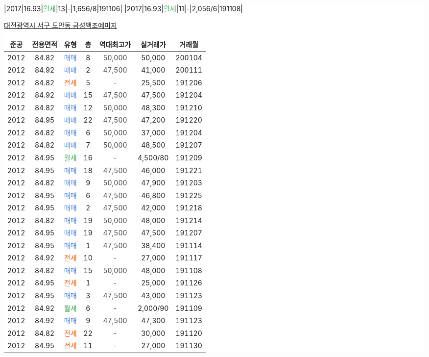 |2017|16.93|<span style="color:#34a853">월세</span>|13|<span style="color:#444444">-</span>|1,656/8|191106|
|2017|16.93|<span style="color:#34a853">월세</span>|11|<span style="color:#444444">-</span>|2,056/6|191108|


<script async src="//pagead2.googlesyndication.com/pagead/js/adsbygoogle.js"></script>

<ins class="adsbygoogle"
     style="display:block"
     data-ad-client="ca-pub-1142216861245946"
     data-ad-slot="4805727019"
     data-ad-format="auto"
     data-full-width-responsive="true"></ins>
<script>
(adsbygoogle = window.adsbygoogle || []).push({});
</script>


[대전광역시 서구 도안동 금성백조예미지](https://search.naver.com/search.naver?query=%EB%8C%80%EC%A0%84%EA%B4%91%EC%97%AD%EC%8B%9C+%EC%84%9C%EA%B5%AC+%EB%8F%84%EC%95%88%EB%8F%99+%EA%B8%88%EC%84%B1%EB%B0%B1%EC%A1%B0%EC%98%88%EB%AF%B8%EC%A7%80)

|준공|전용면적|유형|층|역대최고가|실거래가|거래월|
|:---:|:---:|:---:|:---:|:---:|:---:|:---:|
|2012|84.82|<span style="color:#4285f3">매매</span>|8|<span style="color:#444444">50,000</span>|50,000|200104|
|2012|84.92|<span style="color:#4285f3">매매</span>|2|<span style="color:#444444">47,500</span>|41,000|200111|
|2012|84.82|<span style="color:#ff5a00">전세</span>|5|<span style="color:#444444">-</span>|25,500|191206|
|2012|84.92|<span style="color:#4285f3">매매</span>|15|<span style="color:#444444">47,500</span>|47,500|191204|
|2012|84.82|<span style="color:#4285f3">매매</span>|12|<span style="color:#444444">50,000</span>|48,300|191210|
|2012|84.95|<span style="color:#4285f3">매매</span>|22|<span style="color:#444444">47,500</span>|47,200|191220|
|2012|84.82|<span style="color:#4285f3">매매</span>|6|<span style="color:#444444">50,000</span>|37,000|191204|
|2012|84.82|<span style="color:#4285f3">매매</span>|7|<span style="color:#444444">50,000</span>|48,500|191207|
|2012|84.95|<span style="color:#34a853">월세</span>|16|<span style="color:#444444">-</span>|4,500/80|191209|
|2012|84.95|<span style="color:#4285f3">매매</span>|18|<span style="color:#444444">47,500</span>|46,000|191221|
|2012|84.82|<span style="color:#4285f3">매매</span>|9|<span style="color:#444444">50,000</span>|47,900|191203|
|2012|84.95|<span style="color:#4285f3">매매</span>|6|<span style="color:#444444">47,500</span>|46,800|191225|
|2012|84.95|<span style="color:#4285f3">매매</span>|2|<span style="color:#444444">47,500</span>|42,000|191218|
|2012|84.82|<span style="color:#4285f3">매매</span>|19|<span style="color:#444444">50,000</span>|48,000|191214|
|2012|84.95|<span style="color:#4285f3">매매</span>|19|<span style="color:#444444">47,500</span>|47,500|191207|
|2012|84.95|<span style="color:#4285f3">매매</span>|1|<span style="color:#444444">47,500</span>|38,400|191114|
|2012|84.92|<span style="color:#ff5a00">전세</span>|10|<span style="color:#444444">-</span>|27,000|191117|
|2012|84.82|<span style="color:#4285f3">매매</span>|15|<span style="color:#444444">50,000</span>|48,000|191108|
|2012|84.95|<span style="color:#ff5a00">전세</span>|1|<span style="color:#444444">-</span>|25,000|191126|
|2012|84.95|<span style="color:#4285f3">매매</span>|3|<span style="color:#444444">47,500</span>|43,000|191123|
|2012|84.92|<span style="color:#34a853">월세</span>|6|<span style="color:#444444">-</span>|2,000/90|191109|
|2012|84.92|<span style="color:#4285f3">매매</span>|9|<span style="color:#444444">47,500</span>|47,300|191123|
|2012|84.82|<span style="color:#ff5a00">전세</span>|22|<span style="color:#444444">-</span>|30,000|191120|
|2012|84.95|<span style="color:#ff5a00">전세</span>|11|<span style="color:#444444">-</span>|27,000|191130|
